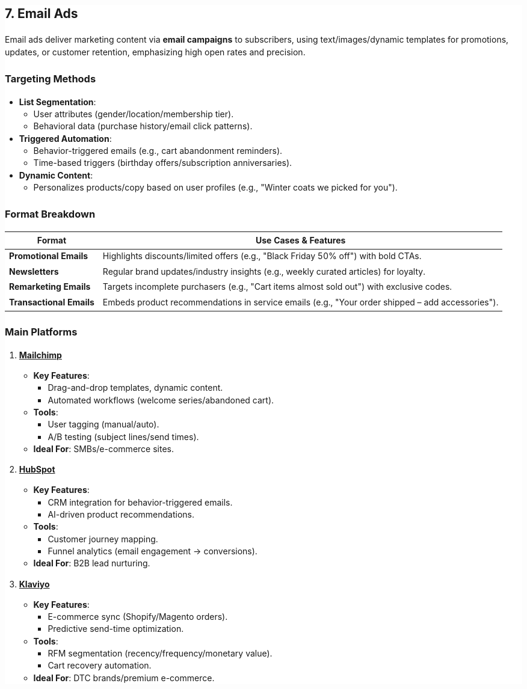 
## 7. Email Ads  
Email ads deliver marketing content via **email campaigns** to subscribers, using text/images/dynamic templates for promotions, updates, or customer retention, emphasizing high open rates and precision.  

### Targeting Methods  
- **List Segmentation**:  
  - User attributes (gender/location/membership tier).  
  - Behavioral data (purchase history/email click patterns).  
- **Triggered Automation**:  
  - Behavior-triggered emails (e.g., cart abandonment reminders).  
  - Time-based triggers (birthday offers/subscription anniversaries).  
- **Dynamic Content**:  
  - Personalizes products/copy based on user profiles (e.g., "Winter coats we picked for you").  

### Format Breakdown  
| Format                | Use Cases & Features                                                                 |  
|-----------------------|-------------------------------------------------------------------------------------|  
| **Promotional Emails** | Highlights discounts/limited offers (e.g., "Black Friday 50% off") with bold CTAs. |  
| **Newsletters**       | Regular brand updates/industry insights (e.g., weekly curated articles) for loyalty. |  
| **Remarketing Emails** | Targets incomplete purchasers (e.g., "Cart items almost sold out") with exclusive codes. |  
| **Transactional Emails** | Embeds product recommendations in service emails (e.g., "Your order shipped – add accessories"). |  

### Main Platforms  
1. **[Mailchimp](https://mailchimp.com/)**  
   - **Key Features**:  
     - Drag-and-drop templates, dynamic content.  
     - Automated workflows (welcome series/abandoned cart).  
   - **Tools**:  
     - User tagging (manual/auto).  
     - A/B testing (subject lines/send times).  
   - **Ideal For**: SMBs/e-commerce sites.  

2. **[HubSpot](https://www.hubspot.com/products/marketing/email)**  
   - **Key Features**:  
     - CRM integration for behavior-triggered emails.  
     - AI-driven product recommendations.  
   - **Tools**:  
     - Customer journey mapping.  
     - Funnel analytics (email engagement → conversions).  
   - **Ideal For**: B2B lead nurturing.  

3. **[Klaviyo](https://www.klaviyo.com/)**  
   - **Key Features**:  
     - E-commerce sync (Shopify/Magento orders).  
     - Predictive send-time optimization.  
   - **Tools**:  
     - RFM segmentation (recency/frequency/monetary value).  
     - Cart recovery automation.  
   - **Ideal For**: DTC brands/premium e-commerce.  

